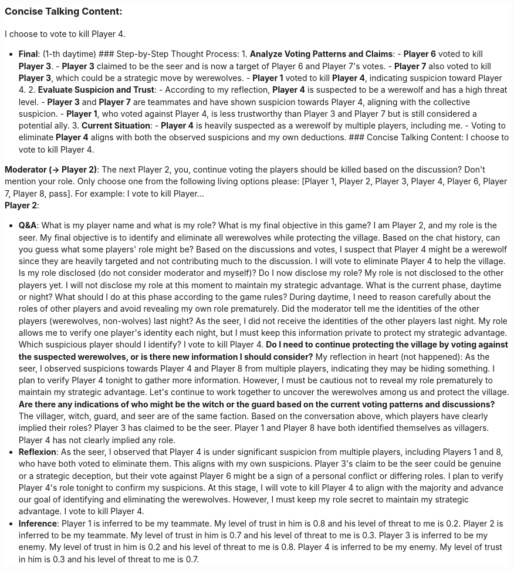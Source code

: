 ### Concise Talking Content:
I choose to vote to kill Player 4.  

- **Final**: (1-th daytime) ### Step-by-Step Thought Process:  1. **Analyze Voting Patterns and Claims**:    - **Player 6** voted to kill **Player 3**.    - **Player 3** claimed to be the seer and is now a target of Player 6 and Player 7's votes.    - **Player 7** also voted to kill **Player 3**, which could be a strategic move by werewolves.    - **Player 1** voted to kill **Player 4**, indicating suspicion toward Player 4.  2. **Evaluate Suspicion and Trust**:    - According to my reflection, **Player 4** is suspected to be a werewolf and has a high threat level.    - **Player 3** and **Player 7** are teammates and have shown suspicion towards Player 4, aligning with the collective suspicion.    - **Player 1**, who voted against Player 4, is less trustworthy than Player 3 and Player 7 but is still considered a potential ally.  3. **Current Situation**:    - **Player 4** is heavily suspected as a werewolf by multiple players, including me.    - Voting to eliminate **Player 4** aligns with both the observed suspicions and my own deductions.  ### Concise Talking Content: I choose to vote to kill Player 4.  

**Moderator (-> Player 2)**: The next Player 2, you, continue voting the players should be killed based on the discussion? Don't mention your role. Only choose one from the following living options please: [Player 1, Player 2, Player 3, Player 4, Player 6, Player 7, Player 8, pass]. For example: I vote to kill Player...  
**Player 2**:  
- **Q&A**: What is my player name and what is my role? What is my final objective in this game? I am Player 2, and my role is the seer. My final objective is to identify and eliminate all werewolves while protecting the village.
Based on the chat history, can you guess what some players' role might be? Based on the discussions and votes, I suspect that Player 4 might be a werewolf since they are heavily targeted and not contributing much to the discussion. I will vote to eliminate Player 4 to help the village.
Is my role disclosed (do not consider moderator and myself)? Do I now disclose my role? My role is not disclosed to the other players yet. I will not disclose my role at this moment to maintain my strategic advantage.
What is the current phase, daytime or night? What should I do at this phase according to the game rules? During daytime, I need to reason carefully about the roles of other players and avoid revealing my own role prematurely.
Did the moderator tell me the identities of the other players (werewolves, non-wolves) last night? As the seer, I did not receive the identities of the other players last night. My role allows me to verify one player's identity each night, but I must keep this information private to protect my strategic advantage.
Which suspicious player should I identify? I vote to kill Player 4.
**Do I need to continue protecting the village by voting against the suspected werewolves, or is there new information I should consider?** My reflection in heart (not happened): As the seer, I observed suspicions towards Player 4 and Player 8 from multiple players, indicating they may be hiding something. I plan to verify Player 4 tonight to gather more information. However, I must be cautious not to reveal my role prematurely to maintain my strategic advantage. Let's continue to work together to uncover the werewolves among us and protect the village.
**Are there any indications of who might be the witch or the guard based on the current voting patterns and discussions?** The villager, witch, guard, and seer are of the same faction.
Based on the conversation above, which players have clearly implied their roles? Player 3 has claimed to be the seer. Player 1 and Player 8 have both identified themselves as villagers. Player 4 has not clearly implied any role.  
- **Reflexion**: As the seer, I observed that Player 4 is under significant suspicion from multiple players, including Players 1 and 8, who have both voted to eliminate them. This aligns with my own suspicions. Player 3's claim to be the seer could be genuine or a strategic deception, but their vote against Player 6 might be a sign of a personal conflict or differing roles. I plan to verify Player 4's role tonight to confirm my suspicions. At this stage, I will vote to kill Player 4 to align with the majority and advance our goal of identifying and eliminating the werewolves. However, I must keep my role secret to maintain my strategic advantage.   I vote to kill Player 4.  
- **Inference**: Player 1 is inferred to be my teammate. My level of trust in him is 0.8 and his level of threat to me is 0.2.
Player 2 is inferred to be my teammate. My level of trust in him is 0.7 and his level of threat to me is 0.3.
Player 3 is inferred to be my enemy. My level of trust in him is 0.2 and his level of threat to me is 0.8.
Player 4 is inferred to be my enemy. My level of trust in him is 0.3 and his level of threat to me is 0.7.